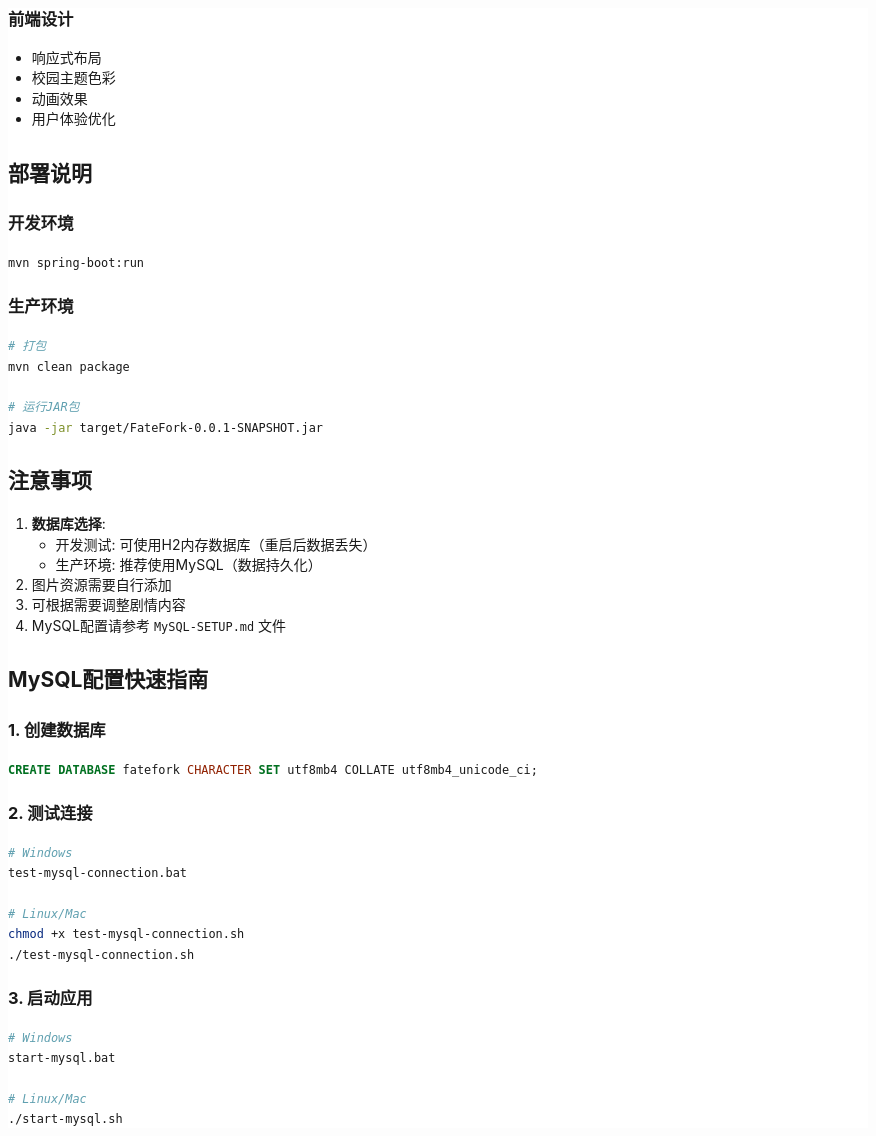 ### 前端设计
- 响应式布局
- 校园主题色彩
- 动画效果
- 用户体验优化

## 部署说明

### 开发环境
```bash
mvn spring-boot:run
```

### 生产环境
```bash
# 打包
mvn clean package

# 运行JAR包
java -jar target/FateFork-0.0.1-SNAPSHOT.jar
```

## 注意事项

1. **数据库选择**:
   - 开发测试: 可使用H2内存数据库（重启后数据丢失）
   - 生产环境: 推荐使用MySQL（数据持久化）
2. 图片资源需要自行添加
3. 可根据需要调整剧情内容
4. MySQL配置请参考 `MySQL-SETUP.md` 文件

## MySQL配置快速指南

### 1. 创建数据库
```sql
CREATE DATABASE fatefork CHARACTER SET utf8mb4 COLLATE utf8mb4_unicode_ci;
```

### 2. 测试连接
```bash
# Windows
test-mysql-connection.bat

# Linux/Mac
chmod +x test-mysql-connection.sh
./test-mysql-connection.sh
```

### 3. 启动应用
```bash
# Windows
start-mysql.bat

# Linux/Mac
./start-mysql.sh
```
